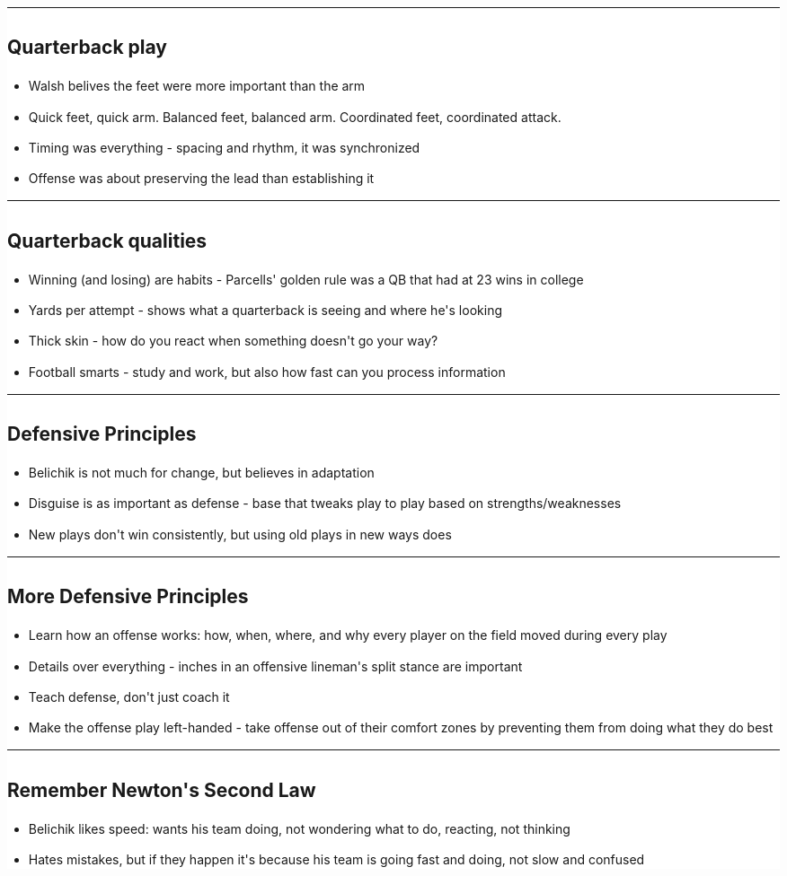 
--- 

## Quarterback play 

- Walsh belives the feet were more important than the arm 

- Quick feet, quick arm. Balanced feet, balanced arm. Coordinated feet, coordinated attack.

- Timing was everything - spacing and rhythm, it was synchronized 

- Offense was about preserving the lead than establishing it 

--- 

## Quarterback qualities 

- Winning (and losing) are habits - Parcells' golden rule was a QB that had at 23 wins in college 

- Yards per attempt - shows what a quarterback is seeing and where he's looking

- Thick skin - how do you react when something doesn't go your way? 

- Football smarts - study and work, but also how fast can you process information 

--- 

## Defensive Principles 

- Belichik is not much for change, but believes in adaptation 

- Disguise is as important as defense - base that tweaks play to play based on strengths/weaknesses 

- New plays don't win consistently, but using old plays in new ways does 

--- 

## More Defensive Principles 

- Learn how an offense works: how, when, where, and why every player on the field moved during every play 

- Details over everything - inches in an offensive lineman's split stance are important 

- Teach defense, don't just coach it 

- Make the offense play left-handed - take offense out of their comfort zones by preventing them from doing what they do best 

--- 

## Remember Newton's Second Law 

- Belichik likes speed: wants his team doing, not wondering what to do, reacting, not thinking

- Hates mistakes, but if they happen it's because his team is going fast and doing, not slow and confused 
